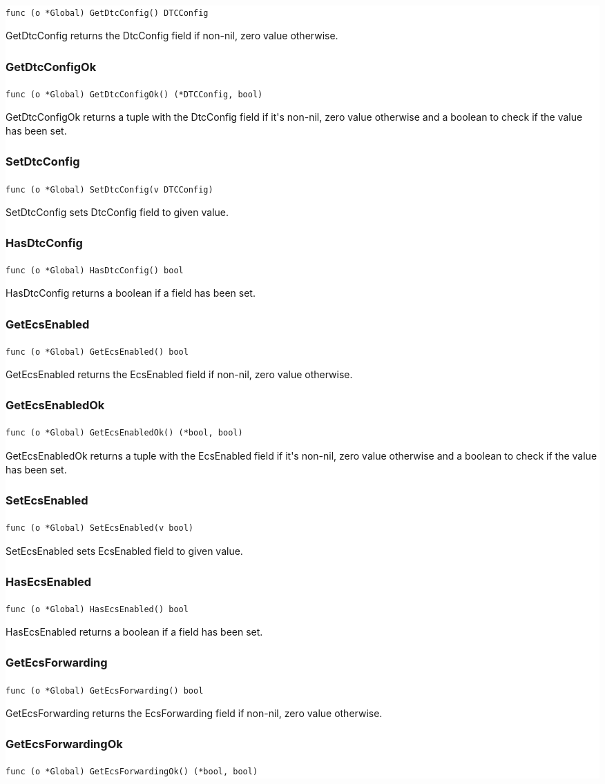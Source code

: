 `func (o *Global) GetDtcConfig() DTCConfig`

GetDtcConfig returns the DtcConfig field if non-nil, zero value otherwise.

### GetDtcConfigOk

`func (o *Global) GetDtcConfigOk() (*DTCConfig, bool)`

GetDtcConfigOk returns a tuple with the DtcConfig field if it's non-nil, zero value otherwise
and a boolean to check if the value has been set.

### SetDtcConfig

`func (o *Global) SetDtcConfig(v DTCConfig)`

SetDtcConfig sets DtcConfig field to given value.

### HasDtcConfig

`func (o *Global) HasDtcConfig() bool`

HasDtcConfig returns a boolean if a field has been set.

### GetEcsEnabled

`func (o *Global) GetEcsEnabled() bool`

GetEcsEnabled returns the EcsEnabled field if non-nil, zero value otherwise.

### GetEcsEnabledOk

`func (o *Global) GetEcsEnabledOk() (*bool, bool)`

GetEcsEnabledOk returns a tuple with the EcsEnabled field if it's non-nil, zero value otherwise
and a boolean to check if the value has been set.

### SetEcsEnabled

`func (o *Global) SetEcsEnabled(v bool)`

SetEcsEnabled sets EcsEnabled field to given value.

### HasEcsEnabled

`func (o *Global) HasEcsEnabled() bool`

HasEcsEnabled returns a boolean if a field has been set.

### GetEcsForwarding

`func (o *Global) GetEcsForwarding() bool`

GetEcsForwarding returns the EcsForwarding field if non-nil, zero value otherwise.

### GetEcsForwardingOk

`func (o *Global) GetEcsForwardingOk() (*bool, bool)`
